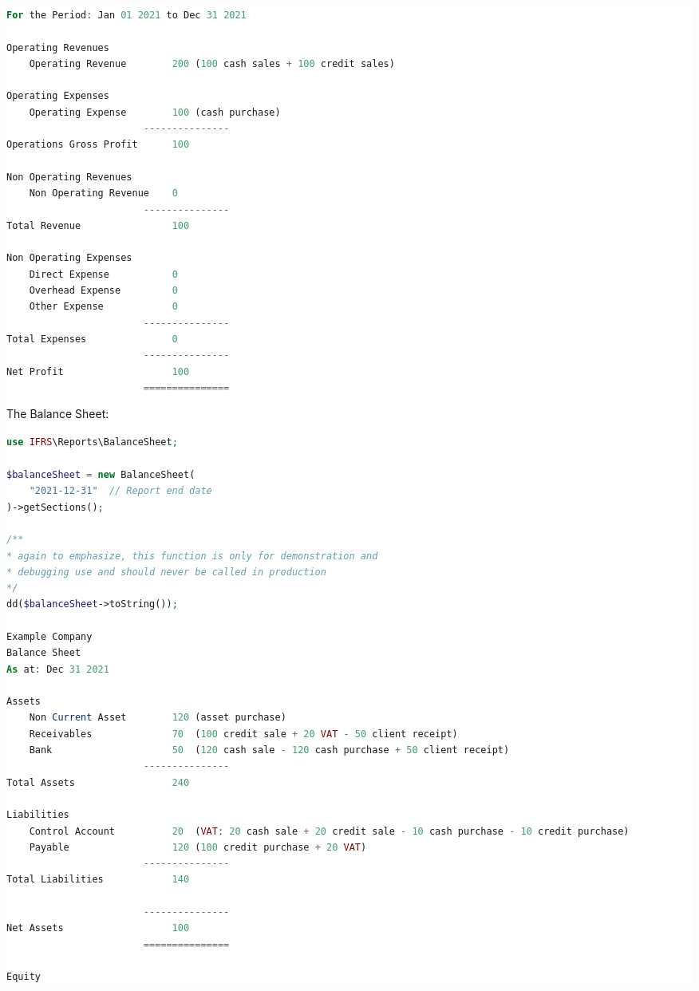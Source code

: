 ```php
For the Period: Jan 01 2021 to Dec 31 2021

Operating Revenues
    Operating Revenue        200 (100 cash sales + 100 credit sales)

Operating Expenses
    Operating Expense        100 (cash purchase)
                        ---------------
Operations Gross Profit      100

Non Operating Revenues
    Non Operating Revenue    0
                        ---------------
Total Revenue                100

Non Operating Expenses
    Direct Expense           0
    Overhead Expense         0
    Other Expense            0
                        ---------------
Total Expenses               0
                        ---------------
Net Profit                   100
                        ===============

```
The Balance Sheet:

```php
use IFRS\Reports\BalanceSheet;

$balanceSheet = new BalanceSheet(
    "2021-12-31"  // Report end date
)->getSections();

/**
* again to emphasize, this function is only for demonstration and
* debugging use and should never be called in production
*/
dd($balanceSheet->toString());

Example Company
Balance Sheet
As at: Dec 31 2021

Assets
    Non Current Asset        120 (asset purchase)
    Receivables              70  (100 credit sale + 20 VAT - 50 client receipt)
    Bank                     50  (120 cash sale - 120 cash purchase + 50 client receipt)
                        ---------------
Total Assets                 240

Liabilities
    Control Account          20  (VAT: 20 cash sale + 20 credit sale - 10 cash purchase - 10 credit purchase)
    Payable                  120 (100 credit purchase + 20 VAT)
                        ---------------
Total Liabilities            140

                        ---------------
Net Assets                   100
                        ===============

Equity
```